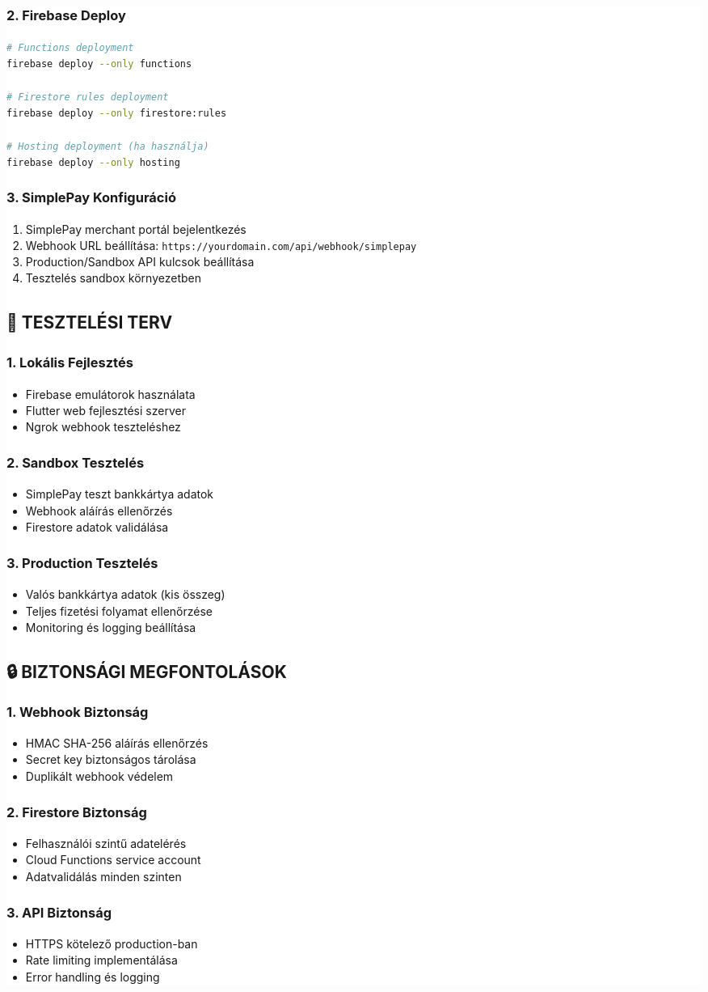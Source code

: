 ### 2. Firebase Deploy
```bash
# Functions deployment
firebase deploy --only functions

# Firestore rules deployment
firebase deploy --only firestore:rules

# Hosting deployment (ha használja)
firebase deploy --only hosting
```

### 3. SimplePay Konfiguráció
1. SimplePay merchant portál bejelentkezés
2. Webhook URL beállítása: `https://yourdomain.com/api/webhook/simplepay`
3. Production/Sandbox API kulcsok beállítása
4. Tesztelés sandbox környezetben

## 🧪 TESZTELÉSI TERV

### 1. Lokális Fejlesztés
- Firebase emulátorok használata
- Flutter web fejlesztési szerver
- Ngrok webhook teszteléshez

### 2. Sandbox Tesztelés
- SimplePay teszt bankkártya adatok
- Webhook aláírás ellenőrzés
- Firestore adatok validálása

### 3. Production Tesztelés
- Valós bankkártya adatok (kis összeg)
- Teljes fizetési folyamat ellenőrzése
- Monitoring és logging beállítása

## 🔒 BIZTONSÁGI MEGFONTOLÁSOK

### 1. Webhook Biztonság
- HMAC SHA-256 aláírás ellenőrzés
- Secret key biztonságos tárolása
- Duplikált webhook védelem

### 2. Firestore Biztonság
- Felhasználói szintű adatelérés
- Cloud Functions service account
- Adatvalidálás minden szinten

### 3. API Biztonság
- HTTPS kötelező production-ban
- Rate limiting implementálása
- Error handling és logging
